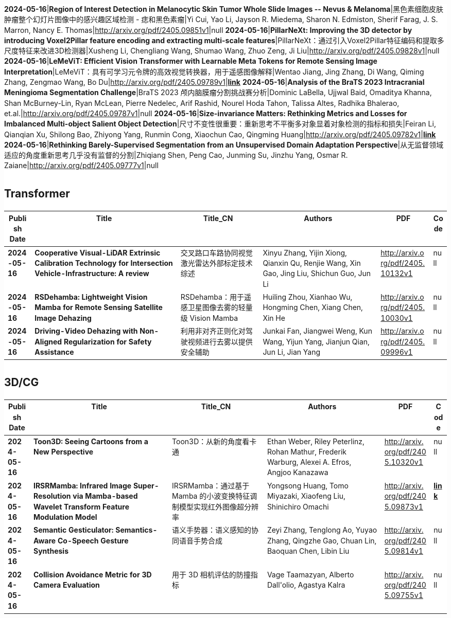 **2024-05-16**|**Region of Interest Detection in Melanocytic Skin Tumor Whole Slide Images -- Nevus & Melanoma**|黑色素细胞皮肤肿瘤整个幻灯片图像中的感兴趣区域检测 - 痣和黑色素瘤|Yi Cui, Yao Li, Jayson R. Miedema, Sharon N. Edmiston, Sherif Farag, J. S. Marron, Nancy E. Thomas|<http://arxiv.org/pdf/2405.09851v1>|null
**2024-05-16**|**PillarNeXt: Improving the 3D detector by introducing Voxel2Pillar feature encoding and extracting multi-scale features**|PillarNeXt：通过引入Voxel2Pillar特征编码和提取多尺度特征来改进3D检测器|Xusheng Li, Chengliang Wang, Shumao Wang, Zhuo Zeng, Ji Liu|<http://arxiv.org/pdf/2405.09828v1>|null
**2024-05-16**|**LeMeViT: Efficient Vision Transformer with Learnable Meta Tokens for Remote Sensing Image Interpretation**|LeMeViT：具有可学习元令牌的高效视觉转换器，用于遥感图像解释|Wentao Jiang, Jing Zhang, Di Wang, Qiming Zhang, Zengmao Wang, Bo Du|<http://arxiv.org/pdf/2405.09789v1>|**[link](https://github.com/vitae-transformer/lemevit)**
**2024-05-16**|**Analysis of the BraTS 2023 Intracranial Meningioma Segmentation Challenge**|BraTS 2023 颅内脑膜瘤分割挑战赛分析|Dominic LaBella, Ujjwal Baid, Omaditya Khanna, Shan McBurney-Lin, Ryan McLean, Pierre Nedelec, Arif Rashid, Nourel Hoda Tahon, Talissa Altes, Radhika Bhalerao, et.al.|<http://arxiv.org/pdf/2405.09787v1>|null
**2024-05-16**|**Size-invariance Matters: Rethinking Metrics and Losses for Imbalanced Multi-object Salient Object Detection**|尺寸不变性很重要：重新思考不平衡多对象显着对象检测的指标和损失|Feiran Li, Qianqian Xu, Shilong Bao, Zhiyong Yang, Runmin Cong, Xiaochun Cao, Qingming Huang|<http://arxiv.org/pdf/2405.09782v1>|**[link](https://github.com/ferry-li/si-sod)**
**2024-05-16**|**Rethinking Barely-Supervised Segmentation from an Unsupervised Domain Adaptation Perspective**|从无监督领域适应的角度重新思考几乎没有监督的分割|Zhiqiang Shen, Peng Cao, Junming Su, Jinzhu Yang, Osmar R. Zaiane|<http://arxiv.org/pdf/2405.09777v1>|null

## Transformer

|Publish Date|Title|Title_CN|Authors|PDF|Code|
|---|---|---|---|---|---|
**2024-05-16**|**Cooperative Visual-LiDAR Extrinsic Calibration Technology for Intersection Vehicle-Infrastructure: A review**|交叉路口车路协同视觉激光雷达外部标定技术综述|Xinyu Zhang, Yijin Xiong, Qianxin Qu, Renjie Wang, Xin Gao, Jing Liu, Shichun Guo, Jun Li|<http://arxiv.org/pdf/2405.10132v1>|null
**2024-05-16**|**RSDehamba: Lightweight Vision Mamba for Remote Sensing Satellite Image Dehazing**|RSDehamba：用于遥感卫星图像去雾的轻量级 Vision Mamba|Huiling Zhou, Xianhao Wu, Hongming Chen, Xiang Chen, Xin He|<http://arxiv.org/pdf/2405.10030v1>|null
**2024-05-16**|**Driving-Video Dehazing with Non-Aligned Regularization for Safety Assistance**|利用非对齐正则化对驾驶视频进行去雾以提供安全辅助|Junkai Fan, Jiangwei Weng, Kun Wang, Yijun Yang, Jianjun Qian, Jun Li, Jian Yang|<http://arxiv.org/pdf/2405.09996v1>|null

## 3D/CG

|Publish Date|Title|Title_CN|Authors|PDF|Code|
|---|---|---|---|---|---|
**2024-05-16**|**Toon3D: Seeing Cartoons from a New Perspective**|Toon3D：从新的角度看卡通|Ethan Weber, Riley Peterlinz, Rohan Mathur, Frederik Warburg, Alexei A. Efros, Angjoo Kanazawa|<http://arxiv.org/pdf/2405.10320v1>|null
**2024-05-16**|**IRSRMamba: Infrared Image Super-Resolution via Mamba-based Wavelet Transform Feature Modulation Model**|IRSRMamba：通过基于 Mamba 的小波变换特征调制模型实现红外图像超分辨率|Yongsong Huang, Tomo Miyazaki, Xiaofeng Liu, Shinichiro Omachi|<http://arxiv.org/pdf/2405.09873v1>|**[link](https://github.com/yongsongh/irsrmamba)**
**2024-05-16**|**Semantic Gesticulator: Semantics-Aware Co-Speech Gesture Synthesis**|语义手势器：语义感知的协同语音手势合成|Zeyi Zhang, Tenglong Ao, Yuyao Zhang, Qingzhe Gao, Chuan Lin, Baoquan Chen, Libin Liu|<http://arxiv.org/pdf/2405.09814v1>|null
**2024-05-16**|**Collision Avoidance Metric for 3D Camera Evaluation**|用于 3D 相机评估的防撞指标|Vage Taamazyan, Alberto Dall'olio, Agastya Kalra|<http://arxiv.org/pdf/2405.09755v1>|null
